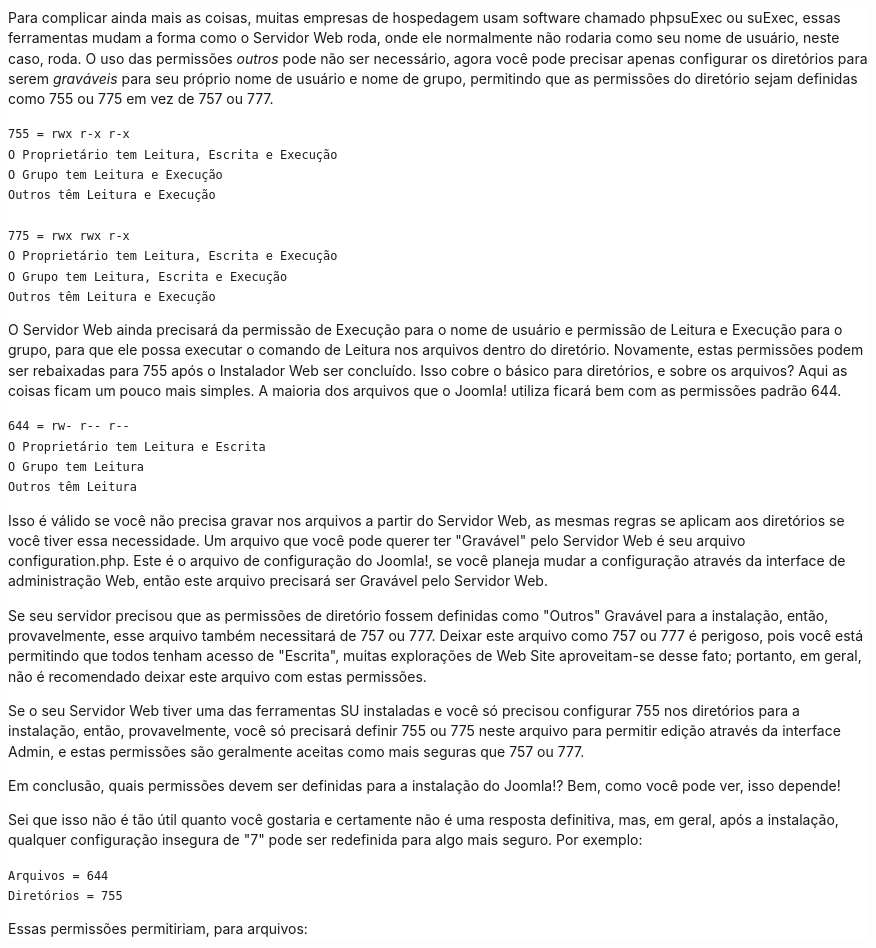 Para complicar ainda mais as coisas, muitas empresas de hospedagem usam software chamado phpsuExec ou suExec, essas ferramentas mudam a forma como o Servidor Web roda, onde ele normalmente não rodaria como seu nome de usuário, neste caso, roda. O uso das permissões *outros* pode não ser necessário, agora você pode precisar apenas configurar os diretórios para serem *graváveis* para seu próprio nome de usuário e nome de grupo, permitindo que as permissões do diretório sejam definidas como 755 ou 775 em vez de 757 ou 777.

    755 = rwx r-x r-x
    O Proprietário tem Leitura, Escrita e Execução
    O Grupo tem Leitura e Execução
    Outros têm Leitura e Execução

    775 = rwx rwx r-x
    O Proprietário tem Leitura, Escrita e Execução
    O Grupo tem Leitura, Escrita e Execução
    Outros têm Leitura e Execução

O Servidor Web ainda precisará da permissão de Execução para o nome de usuário e permissão de Leitura e Execução para o grupo, para que ele possa executar o comando de Leitura nos arquivos dentro do diretório. Novamente, estas permissões podem ser rebaixadas para 755 após o Instalador Web ser concluído. Isso cobre o básico para diretórios, e sobre os arquivos? Aqui as coisas ficam um pouco mais simples. A maioria dos arquivos que o Joomla! utiliza ficará bem com as permissões padrão 644.

    644 = rw- r-- r--
    O Proprietário tem Leitura e Escrita
    O Grupo tem Leitura
    Outros têm Leitura

Isso é válido se você não precisa gravar nos arquivos a partir do Servidor Web, as mesmas regras se aplicam aos diretórios se você tiver essa necessidade. Um arquivo que você pode querer ter "Gravável" pelo Servidor Web é seu arquivo configuration.php. Este é o arquivo de configuração do Joomla!, se você planeja mudar a configuração através da interface de administração Web, então este arquivo precisará ser Gravável pelo Servidor Web.

Se seu servidor precisou que as permissões de diretório fossem definidas como "Outros" Gravável para a instalação, então, provavelmente, esse arquivo também necessitará de 757 ou 777. Deixar este arquivo como 757 ou 777 é perigoso, pois você está permitindo que todos tenham acesso de "Escrita", muitas explorações de Web Site aproveitam-se desse fato; portanto, em geral, não é recomendado deixar este arquivo com estas permissões.

Se o seu Servidor Web tiver uma das ferramentas SU instaladas e você só precisou configurar 755 nos diretórios para a instalação, então, provavelmente, você só precisará definir 755 ou 775 neste arquivo para permitir edição através da interface Admin, e estas permissões são geralmente aceitas como mais seguras que 757 ou 777.

Em conclusão, quais permissões devem ser definidas para a instalação do Joomla!? Bem, como você pode ver, isso depende!

Sei que isso não é tão útil quanto você gostaria e certamente não é uma resposta definitiva, mas, em geral, após a instalação, qualquer configuração insegura de "7" pode ser redefinida para algo mais seguro. Por exemplo:

    Arquivos = 644
    Diretórios = 755

Essas permissões permitiriam, para arquivos:
